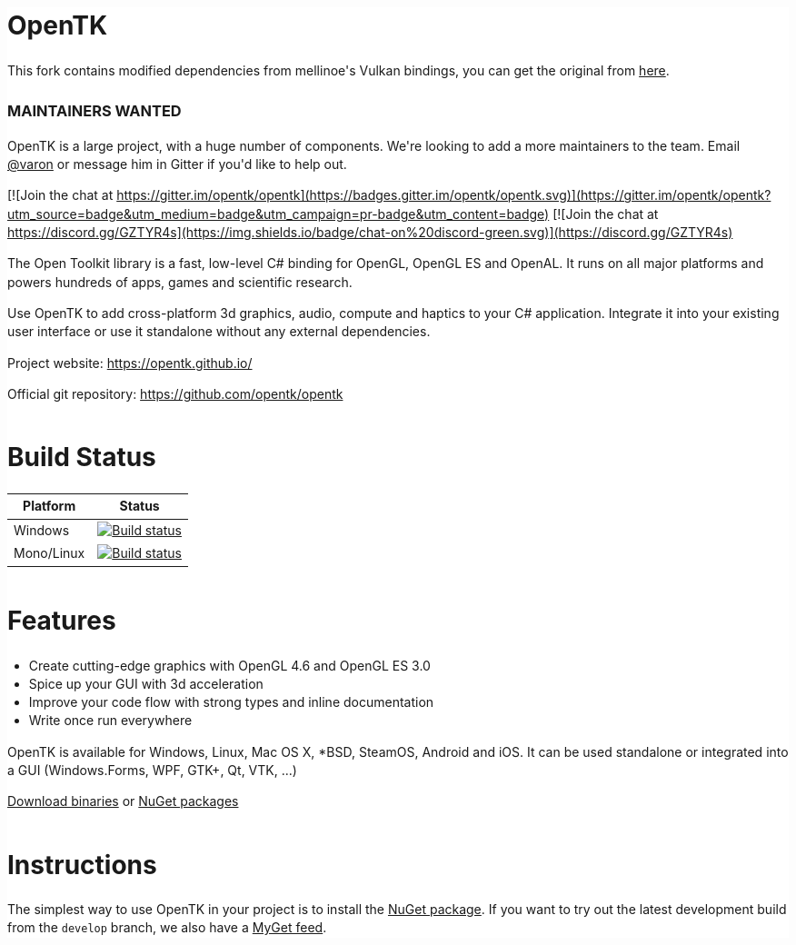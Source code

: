 OpenTK
======

This fork contains modified dependencies from mellinoe's Vulkan bindings, you can get the original from [here](https://github.com/mellinoe/vk).


### MAINTAINERS WANTED

OpenTK is a large project, with a huge number of components. We're looking to add a more maintainers to the team.
Email [@varon](https://github.com/varon) or message him in Gitter if you'd like to help out.

[![Join the chat at https://gitter.im/opentk/opentk](https://badges.gitter.im/opentk/opentk.svg)](https://gitter.im/opentk/opentk?utm_source=badge&utm_medium=badge&utm_campaign=pr-badge&utm_content=badge) [![Join the chat at https://discord.gg/GZTYR4s](https://img.shields.io/badge/chat-on%20discord-green.svg)](https://discord.gg/GZTYR4s)  

The Open Toolkit library is a fast, low-level C# binding for OpenGL, OpenGL ES and OpenAL. It runs on all major platforms and powers hundreds of apps, games and scientific research.

Use OpenTK to add cross-platform 3d graphics, audio, compute and haptics to your C# application. Integrate it into your existing user interface or use it standalone without any external dependencies.

Project website: https://opentk.github.io/

Official git repository: https://github.com/opentk/opentk


Build Status
========

| Platform       | Status         |
| -------------- | -------------- |
| Windows        | [![Build status](https://ci.appveyor.com/api/projects/status/opentk/branch/develop?svg=true)](https://ci.appveyor.com/project/varon/opentk/branch/develop) |
| Mono/Linux     | [![Build status](https://travis-ci.org/opentk/opentk.svg?branch=develop)](https://travis-ci.org/opentk/opentk) |


Features
========

- Create cutting-edge graphics with OpenGL 4.6 and OpenGL ES 3.0
- Spice up your GUI with 3d acceleration
- Improve your code flow with strong types and inline documentation
- Write once run everywhere

OpenTK is available for Windows, Linux, Mac OS X, *BSD, SteamOS, Android and iOS. It can be used standalone or integrated into a GUI (Windows.Forms, WPF, GTK+, Qt, VTK, ...)

[Download binaries](http://www.opentk.com) or [NuGet packages](http://www.nuget.org/packages/OpenTK/)


Instructions
============

The simplest way to use OpenTK in your project is to install the [NuGet package](http://www.nuget.org/packages/OpenTK/).
If you want to try out the latest development build from the `develop` branch, we also have a [MyGet feed](https://www.myget.org/F/opentk-develop/api/v3/index.json).
